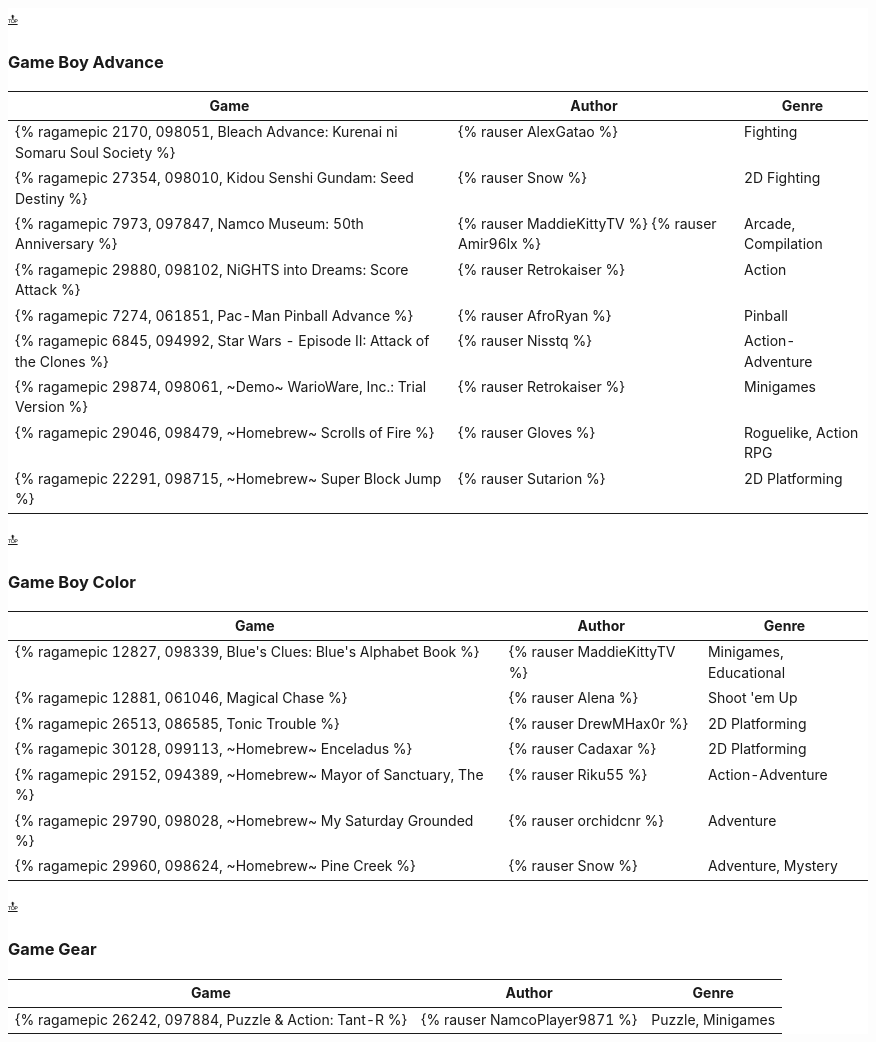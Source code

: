 <a href="#toc">:top:</a>


### Game Boy Advance


| Game                                                                         | Author                                           | Genre                 |
| ---------------------------------------------------------------------------- | ------------------------------------------------ | --------------------- |
| {% ragamepic 2170, 098051, Bleach Advance: Kurenai ni Somaru Soul Society %} | {% rauser AlexGatao %}                           | Fighting              |
| {% ragamepic 27354, 098010, Kidou Senshi Gundam: Seed Destiny %}             | {% rauser Snow %}                                | 2D Fighting           |
| {% ragamepic 7973, 097847, Namco Museum: 50th Anniversary %}                 | {% rauser MaddieKittyTV %} {% rauser Amir96lx %} | Arcade, Compilation   |
| {% ragamepic 29880, 098102, NiGHTS into Dreams: Score Attack %}              | {% rauser Retrokaiser %}                         | Action                |
| {% ragamepic 7274, 061851, Pac-Man Pinball Advance %}                        | {% rauser AfroRyan %}                            | Pinball               |
| {% ragamepic 6845, 094992, Star Wars - Episode II: Attack of the Clones %}   | {% rauser Nisstq %}                              | Action-Adventure      |
| {% ragamepic 29874, 098061, ~Demo~ WarioWare, Inc.: Trial Version %}         | {% rauser Retrokaiser %}                         | Minigames             |
| {% ragamepic 29046, 098479, ~Homebrew~ Scrolls of Fire %}                    | {% rauser Gloves %}                              | Roguelike, Action RPG |
| {% ragamepic 22291, 098715, ~Homebrew~ Super Block Jump %}                   | {% rauser Sutarion %}                            | 2D Platforming        |

<a href="#toc">:top:</a>


### Game Boy Color


| Game                                                              | Author                     | Genre                  |
| ----------------------------------------------------------------- | -------------------------- | ---------------------- |
| {% ragamepic 12827, 098339, Blue's Clues: Blue's Alphabet Book %} | {% rauser MaddieKittyTV %} | Minigames, Educational |
| {% ragamepic 12881, 061046, Magical Chase %}                      | {% rauser Alena %}         | Shoot 'em Up           |
| {% ragamepic 26513, 086585, Tonic Trouble %}                      | {% rauser DrewMHax0r %}    | 2D Platforming         |
| {% ragamepic 30128, 099113, ~Homebrew~ Enceladus %}               | {% rauser Cadaxar %}       | 2D Platforming         |
| {% ragamepic 29152, 094389, ~Homebrew~ Mayor of Sanctuary, The %} | {% rauser Riku55 %}        | Action-Adventure       |
| {% ragamepic 29790, 098028, ~Homebrew~ My Saturday Grounded %}    | {% rauser orchidcnr %}     | Adventure              |
| {% ragamepic 29960, 098624, ~Homebrew~ Pine Creek %}              | {% rauser Snow %}          | Adventure, Mystery     |

<a href="#toc">:top:</a>


### Game Gear


| Game                                                   | Author                       | Genre             |
| ------------------------------------------------------ | ---------------------------- | ----------------- |
| {% ragamepic 26242, 097884, Puzzle & Action: Tant-R %} | {% rauser NamcoPlayer9871 %} | Puzzle, Minigames |
